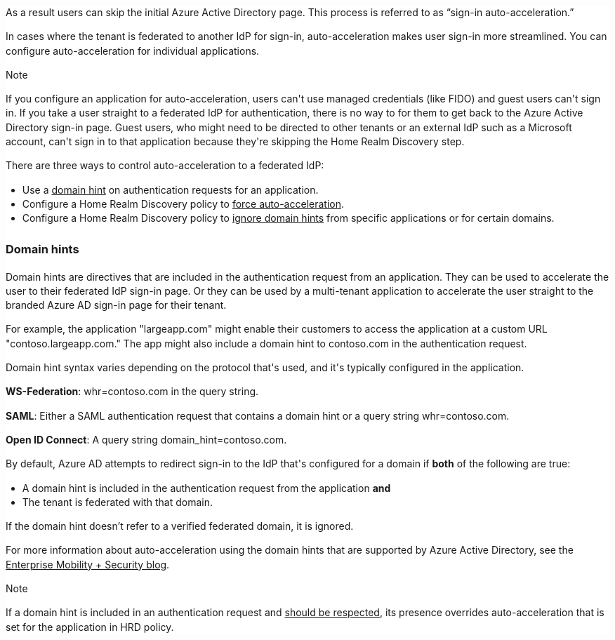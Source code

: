 As a result users can skip the initial Azure Active Directory page. This process is referred to as “sign-in auto-acceleration.”

In cases where the tenant is federated to another IdP for sign-in, auto-acceleration makes user sign-in more streamlined.  You can configure auto-acceleration for individual applications.

>[!NOTE]
>If you configure an application for auto-acceleration, users can't use managed credentials (like FIDO) and guest users can't sign in. If you take a user straight to a federated IdP for authentication, there is no way to for them to get back to the Azure Active Directory sign-in page. Guest users, who might need to be directed to other tenants or an external IdP such as a Microsoft account, can't sign in to that application because they're skipping the Home Realm Discovery step.  

There are three ways to control auto-acceleration to a federated IdP:

- Use a [domain hint](#domain-hints) on authentication requests for an application.
- Configure a Home Realm Discovery policy to [force auto-acceleration](#home-realm-discovery-policy-for-auto-acceleration).
- Configure a Home Realm Discovery policy to [ignore domain hints](prevent-domain-hints-with-home-realm-discovery.md) from specific applications or for certain domains.

### Domain hints

Domain hints are directives that are included in the authentication request from an application. They can be used to accelerate the user to their federated IdP sign-in page. Or they can be used by a multi-tenant application to accelerate the user straight to the branded Azure AD sign-in page for their tenant.  

For example, the application "largeapp.com" might enable their customers to access the application at a custom URL "contoso.largeapp.com." The app might also include a domain hint to contoso.com in the authentication request.

Domain hint syntax varies depending on the protocol that's used, and it's typically configured in the application.

**WS-Federation**:  whr=contoso.com in the query string.

**SAML**:  Either a SAML authentication request that contains a domain hint or a query string whr=contoso.com.

**Open ID Connect**: A query string domain_hint=contoso.com.

By default, Azure AD attempts to redirect sign-in to the IdP that's configured for a domain if **both** of the following are true:

- A domain hint is included in the authentication request from the application **and**
- The tenant is federated with that domain.

If the domain hint doesn’t refer to a verified federated domain, it is ignored.

For more information about auto-acceleration using the domain hints that are supported by Azure Active Directory, see the [Enterprise Mobility + Security blog](https://cloudblogs.microsoft.com/enterprisemobility/2015/02/11/using-azure-ad-to-land-users-on-their-custom-login-page-from-within-your-app/).

>[!NOTE]
>If a domain hint is included in an authentication request and [should be respected](#home-realm-discovery-policy-to-prevent-auto-acceleration), its presence overrides auto-acceleration that is set for the application in HRD policy.
